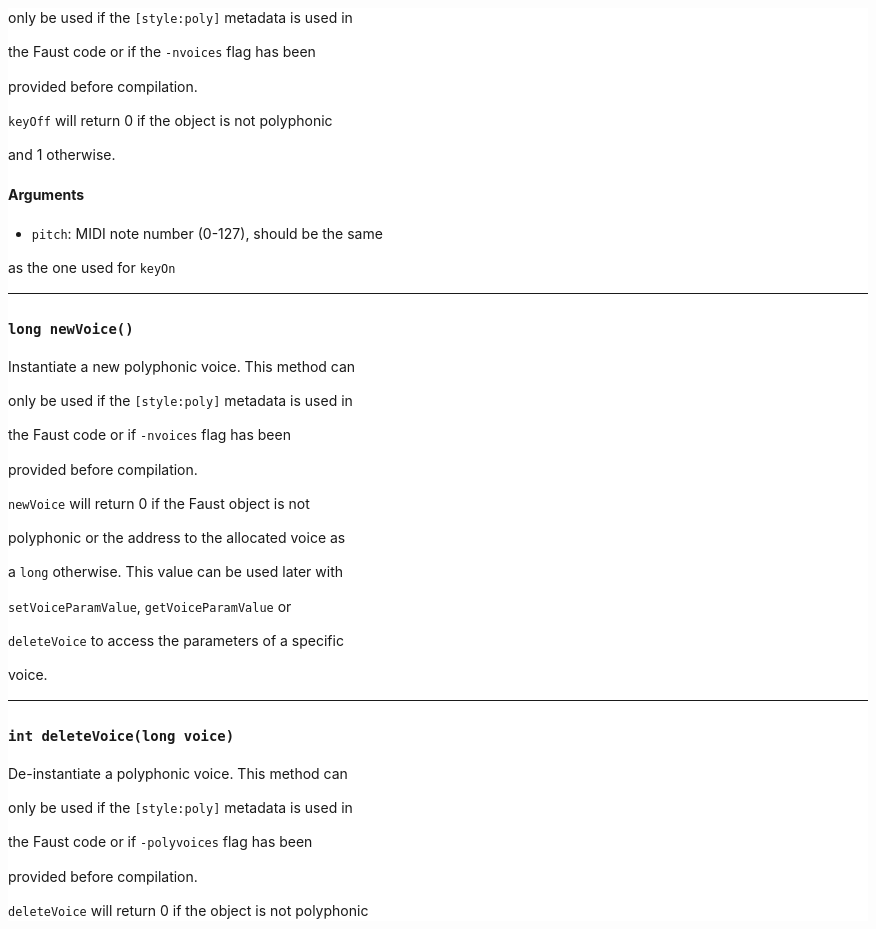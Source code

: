 only be used if the `[style:poly]` metadata is used in

the Faust code or if the `-nvoices` flag has been

provided before compilation.



`keyOff` will return 0 if the object is not polyphonic

and 1 otherwise.



#### Arguments



* `pitch`: MIDI note number (0-127), should be the same

as the one used for `keyOn`


---


### `long newVoice()`
Instantiate a new polyphonic voice. This method can

only be used if the `[style:poly]` metadata is used in

the Faust code or if `-nvoices` flag has been

provided before compilation.



`newVoice` will return 0 if the Faust object is not

polyphonic or the address to the allocated voice as

a `long` otherwise. This value can be used later with

`setVoiceParamValue`, `getVoiceParamValue` or

`deleteVoice` to access the parameters of a specific

voice.


---


### `int deleteVoice(long voice)`
De-instantiate a polyphonic voice. This method can

only be used if the `[style:poly]` metadata is used in

the Faust code or if `-polyvoices` flag has been

provided before compilation.



`deleteVoice` will return 0 if the object is not polyphonic
